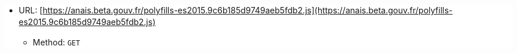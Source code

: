   
  
* URL: [https://anais.beta.gouv.fr/polyfills-es2015.9c6b185d9749aeb5fdb2.js](https://anais.beta.gouv.fr/polyfills-es2015.9c6b185d9749aeb5fdb2.js)
  
  
  * Method: `GET`
  
  